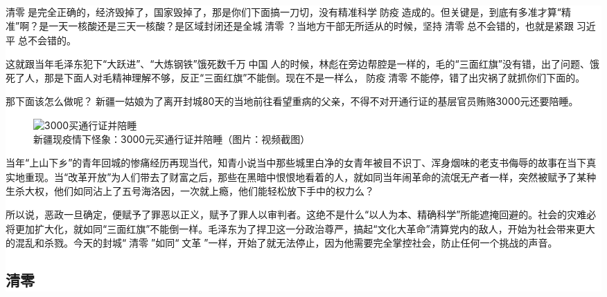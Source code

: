   <ok href="/term/236044">
   清零
  </ok>
  是完全正确的，经济毁掉了，国家毁掉了，那是你们下面搞一刀切，没有精准科学
  <ok href="/term/27356">
   防疫
  </ok>
  造成的。但关键是，到底有多准才算“精准”啊？是一天一核酸还是三天一核酸？是区域封闭还是全城
  <ok href="/term/236044">
   清零
  </ok>
  ？当地方干部无所适从的时候，坚持
  <ok href="/term/236044">
   清零
  </ok>
  总不会错的，也就是紧跟
  <ok href="/term/1063">
   习近平
  </ok>
  总不会错的。
 </p>
 <p>
  这就跟当年毛泽东犯下“大跃进”、“大炼钢铁”饿死数千万
  <ok href="/term/1120">
   中国
  </ok>
  人的时候，林彪在旁边帮腔是一样的，毛的“三面红旗”没有错，出了问题、饿死了人，那是下面人对毛精神理解不够，反正“三面红旗”不能倒。现在不是一样么，
  <ok href="/term/27356">
   防疫
  </ok>
  <ok href="/term/236044">
   清零
  </ok>
  不能停，错了出灾祸了就抓你们下面的。
 </p>
 <p>
  那下面该怎么做呢？ 新疆一姑娘为了离开封城80天的当地前往看望重病的父亲，不得不对开通行证的基层官员贿赂3000元还要陪睡。
 </p>
 <figure class="OImage__StyledFigure-sc-1lfley0-0 jWYblU">
  <img alt="3000买通行证并陪睡" src="https://img.soundofhope.org/2022-11/1668197466865.jpg"/>
  <br/><figcaption>
   新疆现疫情下怪象：3000元买通行证并陪睡（图片：视频截图）
  </figcaption>
 </figure>
 <p>
  当年“上山下乡”的青年回城的惨痛经历再现当代，知青小说当中那些城里白净的女青年被目不识丁、浑身烟味的老支书侮辱的故事在当下真实地重现。当“改革开放”为人们带去了财富之后，那些在黑暗中恨恨地看着的人，就如同当年闹革命的流氓无产者一样，突然被赋予了某种生杀大权，他们如同沾上了五号海洛因，一次就上瘾，他们能轻松放下手中的权力么？
 </p>
 <p>
  所以说，恶政一旦确定，便赋予了罪恶以正义，赋予了罪人以审判者。这绝不是什么“以人为本、精确科学”所能遮掩回避的。社会的灾难必将更加扩大化，就如同“三面红旗”不能倒一样。毛泽东为了捍卫这一分政治尊严，搞起“文化大革命”清算党内的敌人，开始为社会带来更大的混乱和杀戮。今天的封城“
  <ok href="/term/236044">
   清零
  </ok>
  ”如同“
  <ok href="/term/3322">
   文革
  </ok>
  ”一样，开始了就无法停止，因为他需要完全掌控社会，防止任何一个挑战的声音。
 </p>
 <h2>
  <ok href="/term/236044">
   清零